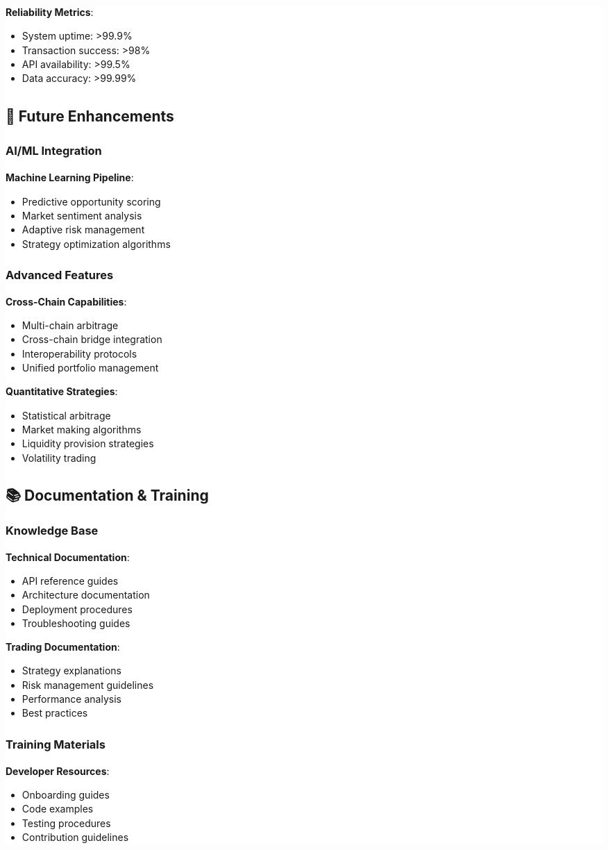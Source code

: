**Reliability Metrics**:
- System uptime: >99.9%
- Transaction success: >98%
- API availability: >99.5%
- Data accuracy: >99.99%

## 🚀 Future Enhancements

### AI/ML Integration

**Machine Learning Pipeline**:
- Predictive opportunity scoring
- Market sentiment analysis
- Adaptive risk management
- Strategy optimization algorithms

### Advanced Features

**Cross-Chain Capabilities**:
- Multi-chain arbitrage
- Cross-chain bridge integration
- Interoperability protocols
- Unified portfolio management

**Quantitative Strategies**:
- Statistical arbitrage
- Market making algorithms
- Liquidity provision strategies
- Volatility trading

## 📚 Documentation & Training

### Knowledge Base

**Technical Documentation**:
- API reference guides
- Architecture documentation
- Deployment procedures
- Troubleshooting guides

**Trading Documentation**:
- Strategy explanations
- Risk management guidelines
- Performance analysis
- Best practices

### Training Materials

**Developer Resources**:
- Onboarding guides
- Code examples
- Testing procedures
- Contribution guidelines
